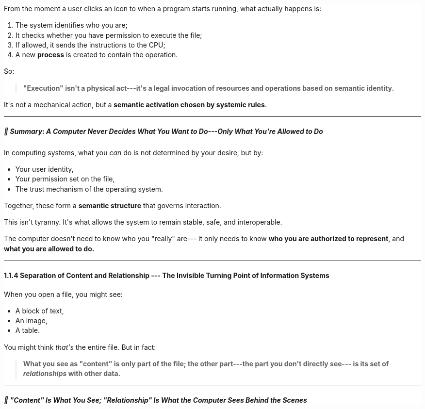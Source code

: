 From the moment a user clicks an icon to when a program starts running,
what actually happens is:

1.  The system identifies who you are;
2.  It checks whether you have permission to execute the file;
3.  If allowed, it sends the instructions to the CPU;
4.  A new **process** is created to contain the operation.

So:

> **"Execution" isn't a physical act---it's a legal invocation of
> resources and operations based on semantic identity.**

It's not a mechanical action, but a **semantic activation chosen by
systemic rules**.

------------------------------------------------------------------------

##### 📘 Summary: A Computer Never Decides What You *Want* to Do---Only What You're *Allowed* to Do

In computing systems, what you *can* do is not determined by your
desire, but by:

- Your user identity,
- Your permission set on the file,
- The trust mechanism of the operating system.

Together, these form a **semantic structure** that governs interaction.

This isn't tyranny. It's what allows the system to remain stable, safe,
and interoperable.

The computer doesn't need to know who you "really" are--- it only needs
to know **who you are authorized to represent**, and **what you are
allowed to do.**

------------------------------------------------------------------------

#### 1.1.4 Separation of Content and Relationship --- The Invisible Turning Point of Information Systems

When you open a file, you might see:

- A block of text,
- An image,
- A table.

You might think *that's* the entire file. But in fact:

> **What you see as "content" is only part of the file; the other
> part---the part you don't directly see--- is its set of
> *relationships* with other data.**

------------------------------------------------------------------------

##### 📄 "Content" Is What You See; "Relationship" Is What the Computer Sees Behind the Scenes
